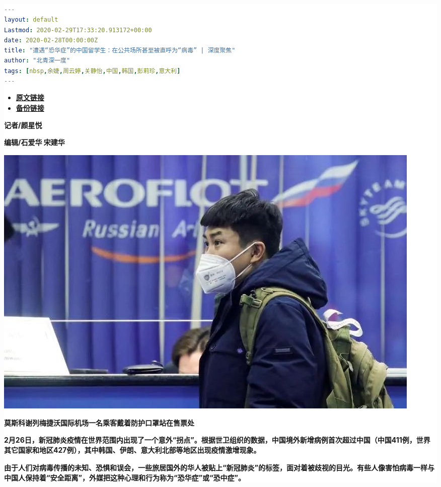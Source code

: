 ```yaml
---
layout: default
Lastmod: 2020-02-29T17:33:20.913172+00:00
date: 2020-02-28T00:00:00Z
title: "遭遇“恐华症”的中国留学生：在公共场所甚至被直呼为“病毒” | 深度聚焦"
author: "北青深一度"
tags: [nbsp,余婕,周云婷,关静怡,中国,韩国,彭莉珍,意大利]
---
```


* [**原文链接**](https://mp.weixin.qq.com/s/IYYgbphHxZQ8uMRLOxTVtw)
* [**备份链接**](http://archive.is/VNhqQ)


**记者/颜星悦**

**编辑/石爱华 宋建华**

![](/images/post/acf53761e1d3f13746823cc6041428f8.jpg)  

**莫斯科谢列梅捷沃国际机场一名乘客戴着防护口罩站在售票处**

**2月26日，新冠肺炎疫情在世界范围内出现了一个意外“拐点”。根据世卫组织的数据，中国境外新增病例首次超过中国（中国411例，世界其它国家和地区427例），其中韩国、伊朗、意大利北部等地区出现疫情激增现象。**

**由于人们对病毒传播的未知、恐惧和误会，一些旅居国外的华人被贴上“新冠肺炎”的标签，面对着被歧视的目光。有些人像害怕病毒一样与中国人保持着“安全距离”，外媒把这种心理和行为称为“恐华症”或“恐中症”。**
